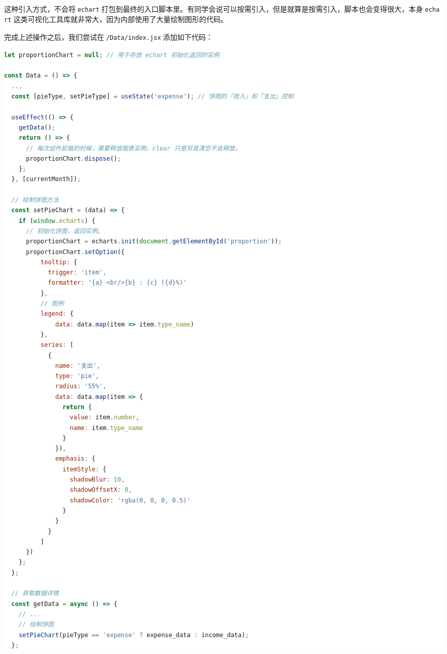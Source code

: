 这种引入方式，不会将 `echart` 打包到最终的入口脚本里。有同学会说可以按需引入，但是就算是按需引入，脚本也会变得很大，本身 `echart` 这类可视化工具库就非常大，因为内部使用了大量绘制图形的代码。

完成上述操作之后，我们尝试在 `/Data/index.jsx` 添加如下代码：

```javascript
let proportionChart = null; // 用于存放 echart 初始化返回的实例

const Data = () => {
  ... 
  const [pieType, setPieType] = useState('expense'); // 饼图的「收入」和「支出」控制
  
  useEffect(() => {
    getData();
    return () => {
      // 每次组件卸载的时候，需要释放图表实例。clear 只是将其清空不会释放。
      proportionChart.dispose();
    };
  }, [currentMonth]);

  // 绘制饼图方法
  const setPieChart = (data) => {
    if (window.echarts) {
      // 初始化饼图，返回实例。
      proportionChart = echarts.init(document.getElementById('proportion'));
      proportionChart.setOption({
          tooltip: {
            trigger: 'item',
            formatter: '{a} <br/>{b} : {c} ({d}%)'
          },
          // 图例
          legend: {
              data: data.map(item => item.type_name)
          },
          series: [
            {
              name: '支出',
              type: 'pie',
              radius: '55%',
              data: data.map(item => {
                return {
                  value: item.number,
                  name: item.type_name
                }
              }),
              emphasis: {
                itemStyle: {
                  shadowBlur: 10,
                  shadowOffsetX: 0,
                  shadowColor: 'rgba(0, 0, 0, 0.5)'
                }
              }
            }
          ]
      })
    };
  };

  // 获取数据详情
  const getData = async () => {
    // ...
    // 绘制饼图
    setPieChart(pieType == 'expense' ? expense_data : income_data);
  };

```